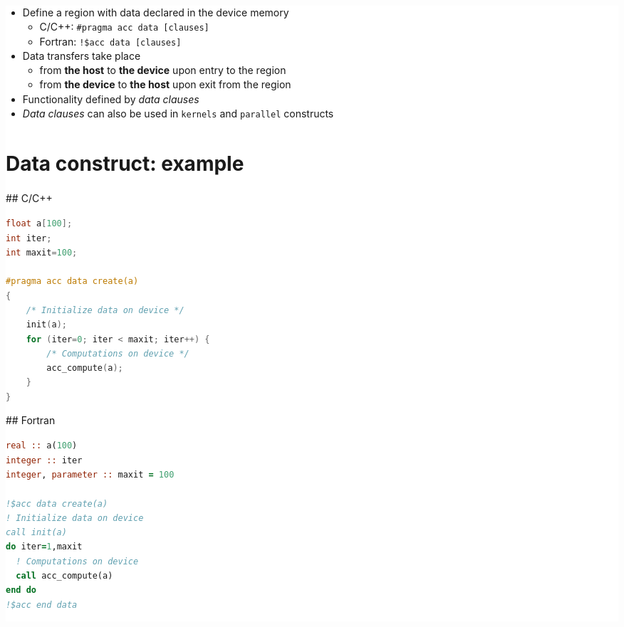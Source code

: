 - Define a region with data declared in the device memory
    - C/C++: `#pragma acc data [clauses]`
    - Fortran: `!$acc data [clauses]`
- Data transfers take place
    - from **the host** to **the device** upon entry to the region
    - from **the device** to **the host** upon exit from the region
- Functionality defined by *data clauses*
- *Data clauses* can also be used in `kernels` and `parallel` constructs


# Data construct: example

<div class="column">
## C/C++

```c
float a[100];
int iter;
int maxit=100;

#pragma acc data create(a)
{
    /* Initialize data on device */
    init(a);
    for (iter=0; iter < maxit; iter++) {
        /* Computations on device */
        acc_compute(a);
    }
}
```
</div>

<div class="column">
## Fortran

```fortran
real :: a(100)
integer :: iter
integer, parameter :: maxit = 100

!$acc data create(a)
! Initialize data on device
call init(a)
do iter=1,maxit
  ! Computations on device
  call acc_compute(a)
end do
!$acc end data
```
</div>
